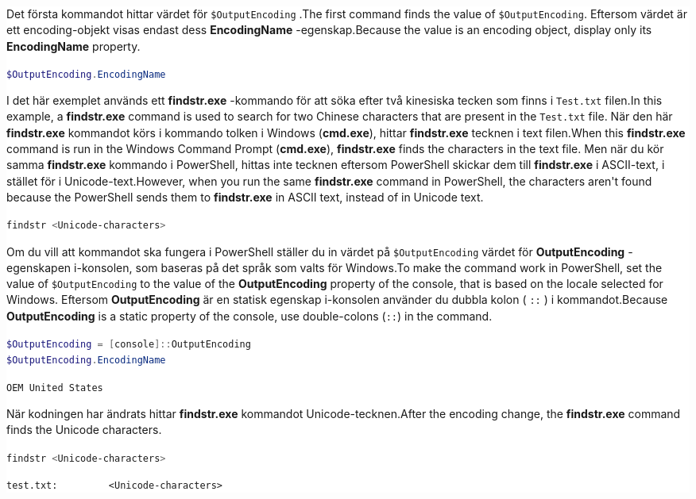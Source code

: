 <span data-ttu-id="28b56-367">Det första kommandot hittar värdet för `$OutputEncoding` .</span><span class="sxs-lookup"><span data-stu-id="28b56-367">The first command finds the value of `$OutputEncoding`.</span></span> <span data-ttu-id="28b56-368">Eftersom värdet är ett encoding-objekt visas endast dess **EncodingName** -egenskap.</span><span class="sxs-lookup"><span data-stu-id="28b56-368">Because the value is an encoding object, display only its **EncodingName** property.</span></span>

```powershell
$OutputEncoding.EncodingName
```

<span data-ttu-id="28b56-369">I det här exemplet används ett **findstr.exe** -kommando för att söka efter två kinesiska tecken som finns i `Test.txt` filen.</span><span class="sxs-lookup"><span data-stu-id="28b56-369">In this example, a **findstr.exe** command is used to search for two Chinese characters that are present in the `Test.txt` file.</span></span> <span data-ttu-id="28b56-370">När den här **findstr.exe** kommandot körs i kommando tolken i Windows (**cmd.exe**), hittar **findstr.exe** tecknen i text filen.</span><span class="sxs-lookup"><span data-stu-id="28b56-370">When this **findstr.exe** command is run in the Windows Command Prompt (**cmd.exe**), **findstr.exe** finds the characters in the text file.</span></span> <span data-ttu-id="28b56-371">Men när du kör samma **findstr.exe** kommando i PowerShell, hittas inte tecknen eftersom PowerShell skickar dem till **findstr.exe** i ASCII-text, i stället för i Unicode-text.</span><span class="sxs-lookup"><span data-stu-id="28b56-371">However, when you run the same **findstr.exe** command in PowerShell, the characters aren't found because the PowerShell sends them to **findstr.exe** in ASCII text, instead of in Unicode text.</span></span>

```powershell
findstr <Unicode-characters>
```

<span data-ttu-id="28b56-372">Om du vill att kommandot ska fungera i PowerShell ställer du in värdet på `$OutputEncoding` värdet för **OutputEncoding** -egenskapen i-konsolen, som baseras på det språk som valts för Windows.</span><span class="sxs-lookup"><span data-stu-id="28b56-372">To make the command work in PowerShell, set the value of `$OutputEncoding` to the value of the **OutputEncoding** property of the console, that is based on the locale selected for Windows.</span></span> <span data-ttu-id="28b56-373">Eftersom **OutputEncoding** är en statisk egenskap i-konsolen använder du dubbla kolon ( `::` ) i kommandot.</span><span class="sxs-lookup"><span data-stu-id="28b56-373">Because **OutputEncoding** is a static property of the console, use double-colons (`::`) in the command.</span></span>

```powershell
$OutputEncoding = [console]::OutputEncoding
$OutputEncoding.EncodingName
```

```Output
OEM United States
```

<span data-ttu-id="28b56-374">När kodningen har ändrats hittar **findstr.exe** kommandot Unicode-tecknen.</span><span class="sxs-lookup"><span data-stu-id="28b56-374">After the encoding change, the **findstr.exe** command finds the Unicode characters.</span></span>

```powershell
findstr <Unicode-characters>
```

```Output
test.txt:         <Unicode-characters>
```

